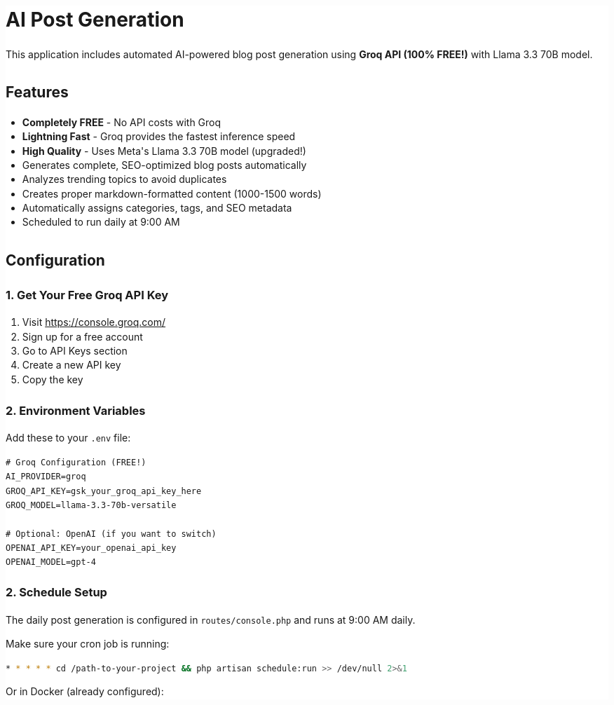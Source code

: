 # AI Post Generation

This application includes automated AI-powered blog post generation using **Groq API (100% FREE!)** with Llama 3.3 70B model.

## Features

- **Completely FREE** - No API costs with Groq
- **Lightning Fast** - Groq provides the fastest inference speed
- **High Quality** - Uses Meta's Llama 3.3 70B model (upgraded!)
- Generates complete, SEO-optimized blog posts automatically
- Analyzes trending topics to avoid duplicates
- Creates proper markdown-formatted content (1000-1500 words)
- Automatically assigns categories, tags, and SEO metadata
- Scheduled to run daily at 9:00 AM

## Configuration

### 1. Get Your Free Groq API Key

1. Visit https://console.groq.com/
2. Sign up for a free account
3. Go to API Keys section
4. Create a new API key
5. Copy the key

### 2. Environment Variables

Add these to your `.env` file:

```env
# Groq Configuration (FREE!)
AI_PROVIDER=groq
GROQ_API_KEY=gsk_your_groq_api_key_here
GROQ_MODEL=llama-3.3-70b-versatile

# Optional: OpenAI (if you want to switch)
OPENAI_API_KEY=your_openai_api_key
OPENAI_MODEL=gpt-4
```

### 2. Schedule Setup

The daily post generation is configured in `routes/console.php` and runs at 9:00 AM daily.

Make sure your cron job is running:

```bash
* * * * * cd /path-to-your-project && php artisan schedule:run >> /dev/null 2>&1
```

Or in Docker (already configured):
